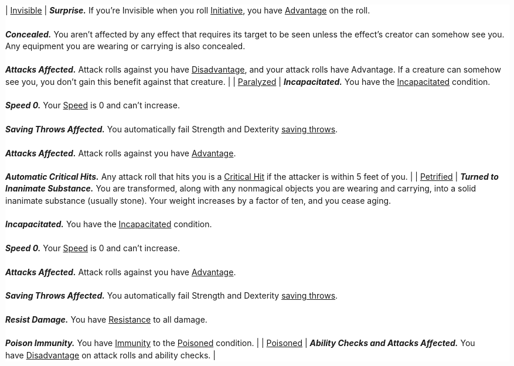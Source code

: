 | [Invisible](https://www.dndbeyond.com/sources/dnd/free-rules/rules-glossary#InvisibleCondition)         | **_Surprise._** If you’re Invisible when you roll [Initiative](https://www.dndbeyond.com/sources/dnd/free-rules/rules-glossary#Initiative), you have [Advantage](https://www.dndbeyond.com/sources/dnd/free-rules/rules-glossary#Advantage) on the roll.<br><br>**_Concealed._** You aren’t affected by any effect that requires its target to be seen unless the effect’s creator can somehow see you. Any equipment you are wearing or carrying is also concealed.<br><br>**_Attacks Affected._** Attack rolls against you have [Disadvantage](https://www.dndbeyond.com/sources/dnd/free-rules/rules-glossary#Disadvantage), and your attack rolls have Advantage. If a creature can somehow see you, you don’t gain this benefit against that creature.                                                                                                                                                                                                                                                                                                                                                                                                                                                                                                              |
| [Paralyzed](https://www.dndbeyond.com/sources/dnd/free-rules/rules-glossary#ParalyzedCondition)         | **_Incapacitated._** You have the [Incapacitated](https://www.dndbeyond.com/sources/dnd/free-rules/rules-glossary#IncapacitatedCondition) condition.<br><br>**_Speed 0._** Your [Speed](https://www.dndbeyond.com/sources/dnd/free-rules/rules-glossary#Speed) is 0 and can’t increase.<br><br>**_Saving Throws Affected._** You automatically fail Strength and Dexterity [saving throws](https://www.dndbeyond.com/sources/dnd/free-rules/rules-glossary#SavingThrow).<br><br>**_Attacks Affected._** Attack rolls against you have [Advantage](https://www.dndbeyond.com/sources/dnd/free-rules/rules-glossary#Advantage).<br><br>**_Automatic Critical Hits._** Any attack roll that hits you is a [Critical Hit](https://www.dndbeyond.com/sources/dnd/free-rules/rules-glossary#CriticalHit) if the attacker is within 5 feet of you.                                                                                                                                                                                                                                                                                                                                                                                                                              |
| [Petrified](https://www.dndbeyond.com/sources/dnd/free-rules/rules-glossary#PetrifiedCondition)         | **_Turned to Inanimate Substance._** You are transformed, along with any nonmagical objects you are wearing and carrying, into a solid inanimate substance (usually stone). Your weight increases by a factor of ten, and you cease aging.<br><br>**_Incapacitated._** You have the [Incapacitated](https://www.dndbeyond.com/sources/dnd/free-rules/rules-glossary#IncapacitatedCondition) condition.<br><br>**_Speed 0._** Your [Speed](https://www.dndbeyond.com/sources/dnd/free-rules/rules-glossary#Speed) is 0 and can’t increase.<br><br>**_Attacks Affected._** Attack rolls against you have [Advantage](https://www.dndbeyond.com/sources/dnd/free-rules/rules-glossary#Advantage).<br><br>**_Saving Throws Affected._** You automatically fail Strength and Dexterity [saving throws](https://www.dndbeyond.com/sources/dnd/free-rules/rules-glossary#SavingThrow).<br><br>**_Resist Damage._** You have [Resistance](https://www.dndbeyond.com/sources/dnd/free-rules/rules-glossary#Resistance) to all damage.<br><br>**_Poison Immunity._** You have [Immunity](https://www.dndbeyond.com/sources/dnd/free-rules/rules-glossary#Immunity) to the [Poisoned](https://www.dndbeyond.com/sources/dnd/free-rules/rules-glossary#PoisonedCondition) condition. |
| [Poisoned](https://www.dndbeyond.com/sources/dnd/free-rules/rules-glossary#PoisonedCondition)           | **_Ability Checks and Attacks Affected._** You have [Disadvantage](https://www.dndbeyond.com/sources/dnd/free-rules/rules-glossary#Disadvantage) on attack rolls and ability checks.                                                                                                                                                                                                                                                                                                                                                                                                                                                                                                                                                                                                                                                                                                                                                                                                                                                                                                                                                                                                                                                                                     |